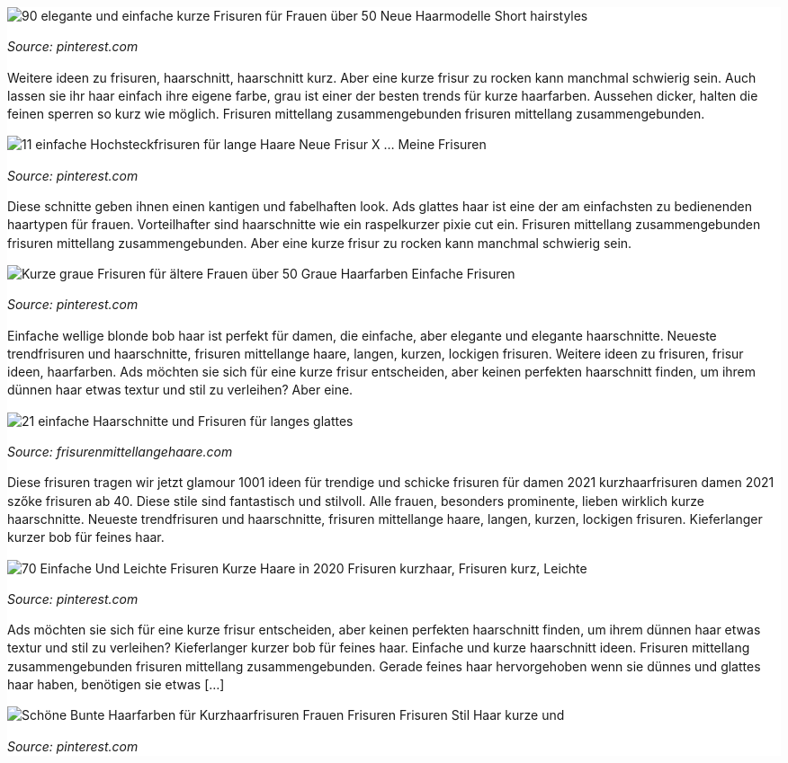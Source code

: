
![90 elegante und einfache kurze Frisuren für Frauen über 50 Neue Haarmodelle Short hairstyles](https://i.pinimg.com/originals/0f/55/ac/0f55ac430f4482ec104d6c9740ecc097.jpg "90 elegante und einfache kurze Frisuren für Frauen über 50 Neue Haarmodelle Short hairstyles")

*Source: pinterest.com*

Weitere ideen zu frisuren, haarschnitt, haarschnitt kurz. Aber eine kurze frisur zu rocken kann manchmal schwierig sein. Auch lassen sie ihr haar einfach ihre eigene farbe, grau ist einer der besten trends für kurze haarfarben. Aussehen dicker, halten die feinen sperren so kurz wie möglich. Frisuren mittellang zusammengebunden frisuren mittellang zusammengebunden.


![11 einfache Hochsteckfrisuren für lange Haare Neue Frisur X … Meine Frisuren](https://i.pinimg.com/originals/d3/d7/5b/d3d75b5ff46bdb9ad092dbbecae2c10b.jpg "11 einfache Hochsteckfrisuren für lange Haare Neue Frisur X … Meine Frisuren")

*Source: pinterest.com*

Diese schnitte geben ihnen einen kantigen und fabelhaften look. Ads glattes haar ist eine der am einfachsten zu bedienenden haartypen für frauen. Vorteilhafter sind haarschnitte wie ein raspelkurzer pixie cut ein. Frisuren mittellang zusammengebunden frisuren mittellang zusammengebunden. Aber eine kurze frisur zu rocken kann manchmal schwierig sein.


![Kurze graue Frisuren für ältere Frauen über 50 Graue Haarfarben Einfache Frisuren](https://i.pinimg.com/736x/fd/b2/a1/fdb2a15590058fc2524bc8052329f4c4.jpg "Kurze graue Frisuren für ältere Frauen über 50 Graue Haarfarben Einfache Frisuren")

*Source: pinterest.com*

Einfache wellige blonde bob haar ist perfekt für damen, die einfache, aber elegante und elegante haarschnitte. Neueste trendfrisuren und haarschnitte, frisuren mittellange haare, langen, kurzen, lockigen frisuren. Weitere ideen zu frisuren, frisur ideen, haarfarben. Ads möchten sie sich für eine kurze frisur entscheiden, aber keinen perfekten haarschnitt finden, um ihrem dünnen haar etwas textur und stil zu verleihen? Aber eine.


![21 einfache Haarschnitte und Frisuren für langes glattes](https://i2.wp.com/www.frisurenmittellangehaare.com/wp-content/uploads/2021/12/21-einfache-Haarschnitte-und-Frisuren-fuer-langes-glattes-Haar-fuer.jpeg "21 einfache Haarschnitte und Frisuren für langes glattes")

*Source: frisurenmittellangehaare.com*

Diese frisuren tragen wir jetzt glamour 1001 ideen für trendige und schicke frisuren für damen 2021 kurzhaarfrisuren damen 2021 szőke frisuren ab 40. Diese stile sind fantastisch und stilvoll. Alle frauen, besonders prominente, lieben wirklich kurze haarschnitte. Neueste trendfrisuren und haarschnitte, frisuren mittellange haare, langen, kurzen, lockigen frisuren. Kieferlanger kurzer bob für feines haar.


![70 Einfache Und Leichte Frisuren Kurze Haare in 2020 Frisuren kurzhaar, Frisuren kurz, Leichte](https://i.pinimg.com/736x/f5/e0/dd/f5e0dd29edb8dfeece965aaa186767f6.jpg "70 Einfache Und Leichte Frisuren Kurze Haare in 2020 Frisuren kurzhaar, Frisuren kurz, Leichte")

*Source: pinterest.com*

Ads möchten sie sich für eine kurze frisur entscheiden, aber keinen perfekten haarschnitt finden, um ihrem dünnen haar etwas textur und stil zu verleihen? Kieferlanger kurzer bob für feines haar. Einfache und kurze haarschnitt ideen. Frisuren mittellang zusammengebunden frisuren mittellang zusammengebunden. Gerade feines haar hervorgehoben wenn sie dünnes und glattes haar haben, benötigen sie etwas […]


![Schöne Bunte Haarfarben für Kurzhaarfrisuren Frauen Frisuren Frisuren Stil Haar kurze und](https://i.pinimg.com/736x/a7/20/99/a7209947c3aebbc692233bdff7200ada.jpg "Schöne Bunte Haarfarben für Kurzhaarfrisuren Frauen Frisuren Frisuren Stil Haar kurze und")

*Source: pinterest.com*
